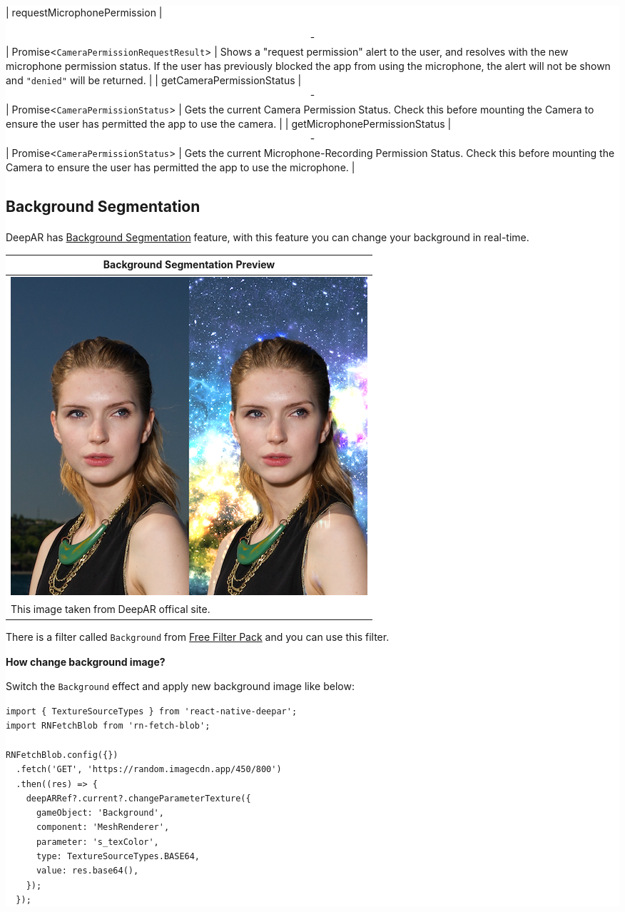 | requestMicrophonePermission   | <div align="center">-</div> | Promise<`CameraPermissionRequestResult`> | Shows a "request permission" alert to the user, and resolves with the new microphone permission status. If the user has previously blocked the app from using the microphone, the alert will not be shown and `"denied"` will be returned. |
| getCameraPermissionStatus     | <div align="center">-</div> | Promise<`CameraPermissionStatus`>        | Gets the current Camera Permission Status. Check this before mounting the Camera to ensure the user has permitted the app to use the camera.                                                                                               |
| getMicrophonePermissionStatus | <div align="center">-</div> | Promise<`CameraPermissionStatus`>        | Gets the current Microphone-Recording Permission Status. Check this before mounting the Camera to ensure the user has permitted the app to use the microphone.                                                                             |

## Background Segmentation

DeepAR has [Background Segmentation](https://www.deepar.ai/background-removal) feature, with this feature you can change your background in real-time.

| Background Segmentation Preview                                                                   |
| ------------------------------------------------------------------------------------------------- |
| <img src="./docs/images/background-segmentation.png" alt="Background Segmentation" width="500" /> |
| This image taken from DeepAR offical site.                                                        |

There is a filter called `Background` from [Free Filter Pack](https://docs.deepar.ai/deep-ar-studio/free-filter-pack) and you can use this filter.

**How change background image?**

Switch the `Background` effect and apply new background image like below:

```tsx
import { TextureSourceTypes } from 'react-native-deepar';
import RNFetchBlob from 'rn-fetch-blob';

RNFetchBlob.config({})
  .fetch('GET', 'https://random.imagecdn.app/450/800')
  .then((res) => {
    deepARRef?.current?.changeParameterTexture({
      gameObject: 'Background',
      component: 'MeshRenderer',
      parameter: 's_texColor',
      type: TextureSourceTypes.BASE64,
      value: res.base64(),
    });
  });
```
